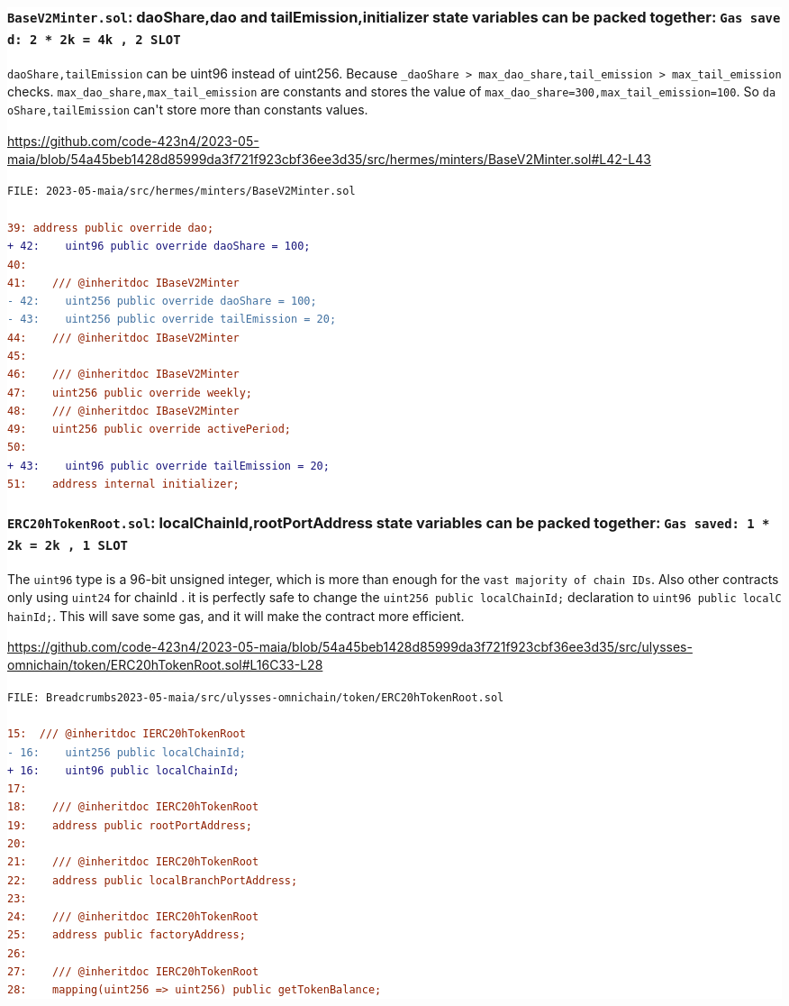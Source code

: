 ### ``BaseV2Minter.sol``: daoShare,dao and tailEmission,initializer  state variables can be packed together: ``Gas saved: 2 * 2k = 4k , 2 SLOT``

``daoShare,tailEmission`` can be uint96 instead of uint256. Because ``_daoShare > max_dao_share,tail_emission > max_tail_emission`` checks. ``max_dao_share,max_tail_emission`` are constants and stores the value of ``max_dao_share=300,max_tail_emission=100``. So ``daoShare,tailEmission`` can't store more than constants values.

https://github.com/code-423n4/2023-05-maia/blob/54a45beb1428d85999da3f721f923cbf36ee3d35/src/hermes/minters/BaseV2Minter.sol#L42-L43

```diff
FILE: 2023-05-maia/src/hermes/minters/BaseV2Minter.sol

39: address public override dao;
+ 42:    uint96 public override daoShare = 100;
40:
41:    /// @inheritdoc IBaseV2Minter
- 42:    uint256 public override daoShare = 100;
- 43:    uint256 public override tailEmission = 20;
44:    /// @inheritdoc IBaseV2Minter
45:
46:    /// @inheritdoc IBaseV2Minter
47:    uint256 public override weekly;
48:    /// @inheritdoc IBaseV2Minter
49:    uint256 public override activePeriod;
50:
+ 43:    uint96 public override tailEmission = 20;
51:    address internal initializer;

```

### ``ERC20hTokenRoot.sol``: localChainId,rootPortAddress  state variables can be packed together: ``Gas saved: 1 * 2k = 2k , 1 SLOT``

The ``uint96`` type is a 96-bit unsigned integer, which is more than enough for the ``vast majority of chain IDs``. Also other contracts only using ``uint24`` for chainId .  it is perfectly safe to change the ``uint256 public localChainId;`` declaration to ``uint96 public localChainId;``. This will save some gas, and it will make the contract more efficient.

https://github.com/code-423n4/2023-05-maia/blob/54a45beb1428d85999da3f721f923cbf36ee3d35/src/ulysses-omnichain/token/ERC20hTokenRoot.sol#L16C33-L28

```diff
FILE: Breadcrumbs2023-05-maia/src/ulysses-omnichain/token/ERC20hTokenRoot.sol

15:  /// @inheritdoc IERC20hTokenRoot
- 16:    uint256 public localChainId;
+ 16:    uint96 public localChainId;
17:
18:    /// @inheritdoc IERC20hTokenRoot
19:    address public rootPortAddress;
20:
21:    /// @inheritdoc IERC20hTokenRoot
22:    address public localBranchPortAddress;
23:
24:    /// @inheritdoc IERC20hTokenRoot
25:    address public factoryAddress;
26:
27:    /// @inheritdoc IERC20hTokenRoot
28:    mapping(uint256 => uint256) public getTokenBalance;

```
